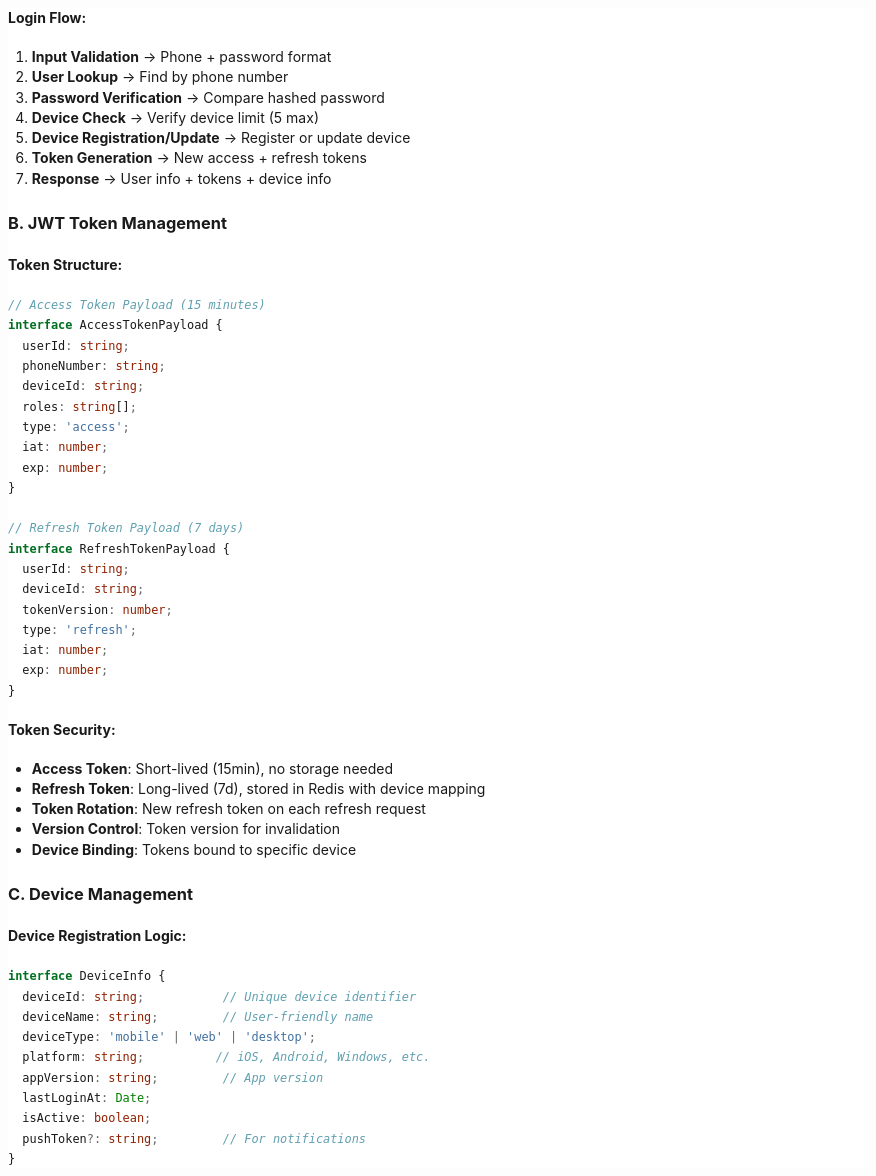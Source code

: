 #### **Login Flow:**
1. **Input Validation** → Phone + password format
2. **User Lookup** → Find by phone number
3. **Password Verification** → Compare hashed password
4. **Device Check** → Verify device limit (5 max)
5. **Device Registration/Update** → Register or update device
6. **Token Generation** → New access + refresh tokens
7. **Response** → User info + tokens + device info

### **B. JWT Token Management**

#### **Token Structure:**
```typescript
// Access Token Payload (15 minutes)
interface AccessTokenPayload {
  userId: string;
  phoneNumber: string;
  deviceId: string;
  roles: string[];
  type: 'access';
  iat: number;
  exp: number;
}

// Refresh Token Payload (7 days)
interface RefreshTokenPayload {
  userId: string;
  deviceId: string;
  tokenVersion: number;
  type: 'refresh';
  iat: number;
  exp: number;
}
```

#### **Token Security:**
- **Access Token**: Short-lived (15min), no storage needed
- **Refresh Token**: Long-lived (7d), stored in Redis with device mapping
- **Token Rotation**: New refresh token on each refresh request
- **Version Control**: Token version for invalidation
- **Device Binding**: Tokens bound to specific device

### **C. Device Management**

#### **Device Registration Logic:**
```typescript
interface DeviceInfo {
  deviceId: string;           // Unique device identifier
  deviceName: string;         // User-friendly name
  deviceType: 'mobile' | 'web' | 'desktop';
  platform: string;          // iOS, Android, Windows, etc.
  appVersion: string;         // App version
  lastLoginAt: Date;
  isActive: boolean;
  pushToken?: string;         // For notifications
}
```
